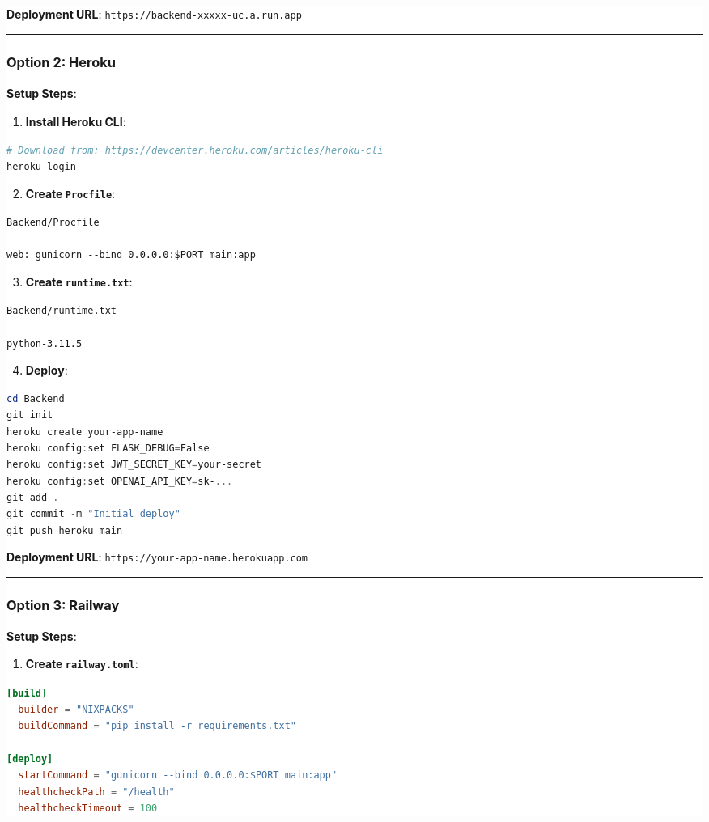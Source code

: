 **Deployment URL**: `https://backend-xxxxx-uc.a.run.app`

---

### Option 2: Heroku

**Setup Steps**:

1. **Install Heroku CLI**:
```powershell
# Download from: https://devcenter.heroku.com/articles/heroku-cli
heroku login
```

2. **Create `Procfile`**:
```
Backend/Procfile

web: gunicorn --bind 0.0.0.0:$PORT main:app
```

3. **Create `runtime.txt`**:
```
Backend/runtime.txt

python-3.11.5
```

4. **Deploy**:
```powershell
cd Backend
git init
heroku create your-app-name
heroku config:set FLASK_DEBUG=False
heroku config:set JWT_SECRET_KEY=your-secret
heroku config:set OPENAI_API_KEY=sk-...
git add .
git commit -m "Initial deploy"
git push heroku main
```

**Deployment URL**: `https://your-app-name.herokuapp.com`

---

### Option 3: Railway

**Setup Steps**:

1. **Create `railway.toml`**:
```toml
[build]
  builder = "NIXPACKS"
  buildCommand = "pip install -r requirements.txt"

[deploy]
  startCommand = "gunicorn --bind 0.0.0.0:$PORT main:app"
  healthcheckPath = "/health"
  healthcheckTimeout = 100
```
